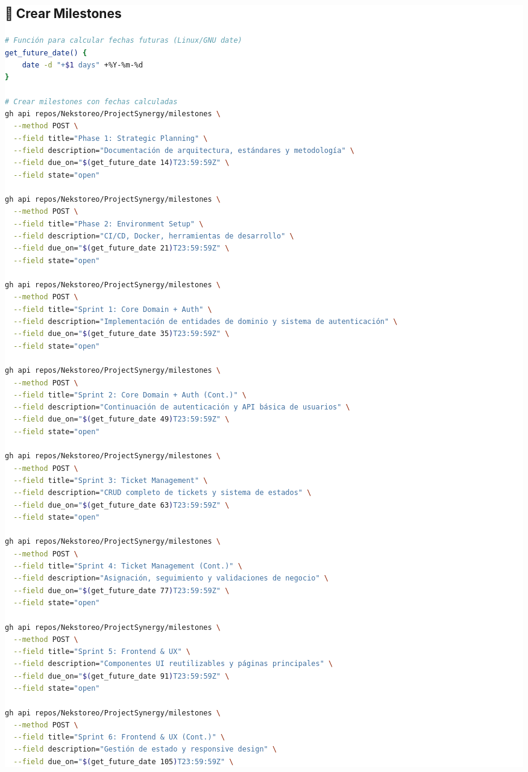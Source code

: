 ## 📅 **Crear Milestones**

```bash
# Función para calcular fechas futuras (Linux/GNU date)
get_future_date() {
    date -d "+$1 days" +%Y-%m-%d
}

# Crear milestones con fechas calculadas
gh api repos/Nekstoreo/ProjectSynergy/milestones \
  --method POST \
  --field title="Phase 1: Strategic Planning" \
  --field description="Documentación de arquitectura, estándares y metodología" \
  --field due_on="$(get_future_date 14)T23:59:59Z" \
  --field state="open"

gh api repos/Nekstoreo/ProjectSynergy/milestones \
  --method POST \
  --field title="Phase 2: Environment Setup" \
  --field description="CI/CD, Docker, herramientas de desarrollo" \
  --field due_on="$(get_future_date 21)T23:59:59Z" \
  --field state="open"

gh api repos/Nekstoreo/ProjectSynergy/milestones \
  --method POST \
  --field title="Sprint 1: Core Domain + Auth" \
  --field description="Implementación de entidades de dominio y sistema de autenticación" \
  --field due_on="$(get_future_date 35)T23:59:59Z" \
  --field state="open"

gh api repos/Nekstoreo/ProjectSynergy/milestones \
  --method POST \
  --field title="Sprint 2: Core Domain + Auth (Cont.)" \
  --field description="Continuación de autenticación y API básica de usuarios" \
  --field due_on="$(get_future_date 49)T23:59:59Z" \
  --field state="open"

gh api repos/Nekstoreo/ProjectSynergy/milestones \
  --method POST \
  --field title="Sprint 3: Ticket Management" \
  --field description="CRUD completo de tickets y sistema de estados" \
  --field due_on="$(get_future_date 63)T23:59:59Z" \
  --field state="open"

gh api repos/Nekstoreo/ProjectSynergy/milestones \
  --method POST \
  --field title="Sprint 4: Ticket Management (Cont.)" \
  --field description="Asignación, seguimiento y validaciones de negocio" \
  --field due_on="$(get_future_date 77)T23:59:59Z" \
  --field state="open"

gh api repos/Nekstoreo/ProjectSynergy/milestones \
  --method POST \
  --field title="Sprint 5: Frontend & UX" \
  --field description="Componentes UI reutilizables y páginas principales" \
  --field due_on="$(get_future_date 91)T23:59:59Z" \
  --field state="open"

gh api repos/Nekstoreo/ProjectSynergy/milestones \
  --method POST \
  --field title="Sprint 6: Frontend & UX (Cont.)" \
  --field description="Gestión de estado y responsive design" \
  --field due_on="$(get_future_date 105)T23:59:59Z" \
```
